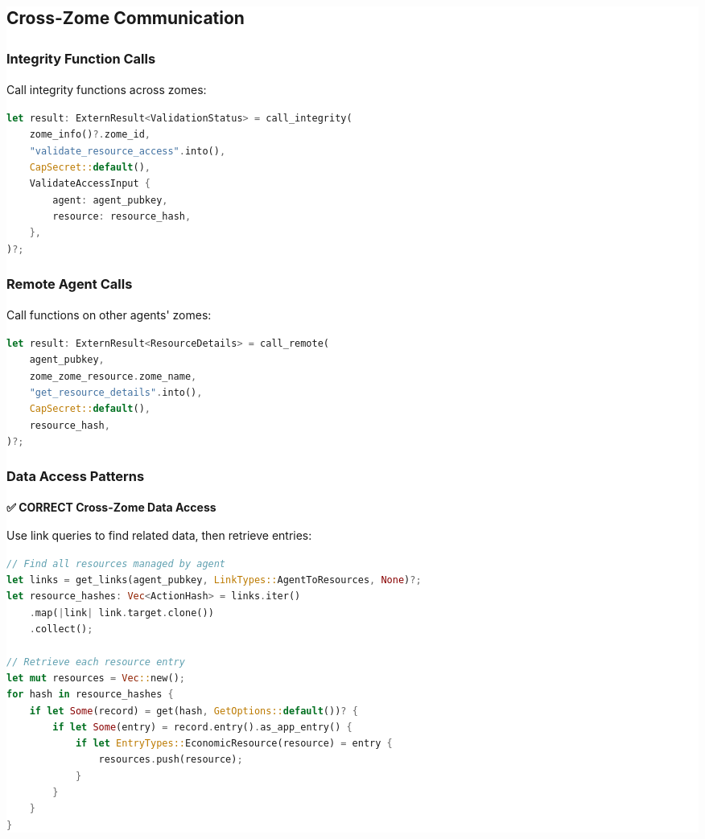 ## Cross-Zome Communication

### Integrity Function Calls

Call integrity functions across zomes:

```rust
let result: ExternResult<ValidationStatus> = call_integrity(
    zome_info()?.zome_id,
    "validate_resource_access".into(),
    CapSecret::default(),
    ValidateAccessInput {
        agent: agent_pubkey,
        resource: resource_hash,
    },
)?;
```

### Remote Agent Calls

Call functions on other agents' zomes:

```rust
let result: ExternResult<ResourceDetails> = call_remote(
    agent_pubkey,
    zome_zome_resource.zome_name,
    "get_resource_details".into(),
    CapSecret::default(),
    resource_hash,
)?;
```

### Data Access Patterns

**✅ CORRECT Cross-Zome Data Access**

Use link queries to find related data, then retrieve entries:

```rust
// Find all resources managed by agent
let links = get_links(agent_pubkey, LinkTypes::AgentToResources, None)?;
let resource_hashes: Vec<ActionHash> = links.iter()
    .map(|link| link.target.clone())
    .collect();

// Retrieve each resource entry
let mut resources = Vec::new();
for hash in resource_hashes {
    if let Some(record) = get(hash, GetOptions::default())? {
        if let Some(entry) = record.entry().as_app_entry() {
            if let EntryTypes::EconomicResource(resource) = entry {
                resources.push(resource);
            }
        }
    }
}
```
